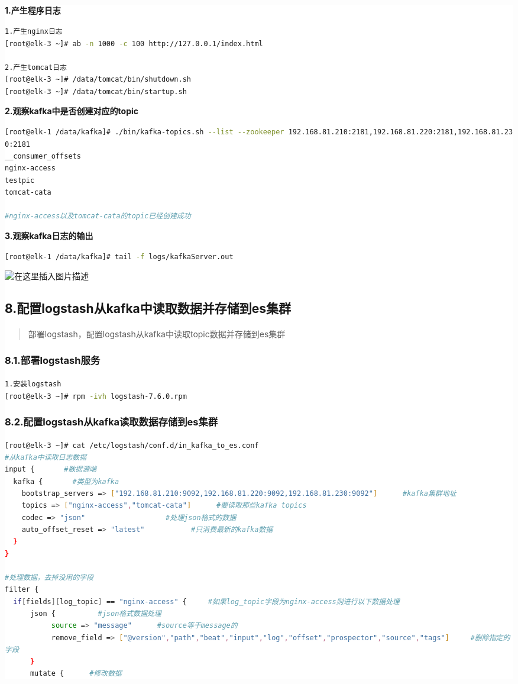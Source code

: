 **1.产生程序日志**

```sh
1.产生nginx日志
[root@elk-3 ~]# ab -n 1000 -c 100 http://127.0.0.1/index.html

2.产生tomcat日志
[root@elk-3 ~]# /data/tomcat/bin/shutdown.sh
[root@elk-3 ~]# /data/tomcat/bin/startup.sh 
```

**2.观察kafka中是否创建对应的topic**

```sh
[root@elk-1 /data/kafka]# ./bin/kafka-topics.sh --list --zookeeper 192.168.81.210:2181,192.168.81.220:2181,192.168.81.230:2181
__consumer_offsets
nginx-access
testpic
tomcat-cata

#nginx-access以及tomcat-cata的topic已经创建成功
```

**3.观察kafka日志的输出**

```sh
[root@elk-1 /data/kafka]# tail -f logs/kafkaServer.out
```

![在这里插入图片描述](https://agou-images.oss-cn-qingdao.aliyuncs.com/others/ec8b60b64feb4c1c818b878612dce48d.png)

## 8.配置logstash从kafka中读取数据并存储到es集群

> 部署logstash，配置logstash从kafka中读取topic数据并存储到es集群

### 8.1.部署logstash服务

```sh
1.安装logstash
[root@elk-3 ~]# rpm -ivh logstash-7.6.0.rpm
```

### 8.2.配置logstash从kafka读取数据存储到es集群

```sh
[root@elk-3 ~]# cat /etc/logstash/conf.d/in_kafka_to_es.conf 
#从kafka中读取日志数据
input {       #数据源端
  kafka {       #类型为kafka
    bootstrap_servers => ["192.168.81.210:9092,192.168.81.220:9092,192.168.81.230:9092"]      #kafka集群地址
    topics => ["nginx-access","tomcat-cata"]      #要读取那些kafka topics
    codec => "json"                   #处理json格式的数据
    auto_offset_reset => "latest"           #只消费最新的kafka数据
  }
}

#处理数据，去掉没用的字段
filter {
  if[fields][log_topic] == "nginx-access" {     #如果log_topic字段为nginx-access则进行以下数据处理
      json {          #json格式数据处理
           source => "message"      #source等于message的
           remove_field => ["@version","path","beat","input","log","offset","prospector","source","tags"]     #删除指定的字段
      }
      mutate {      #修改数据
```